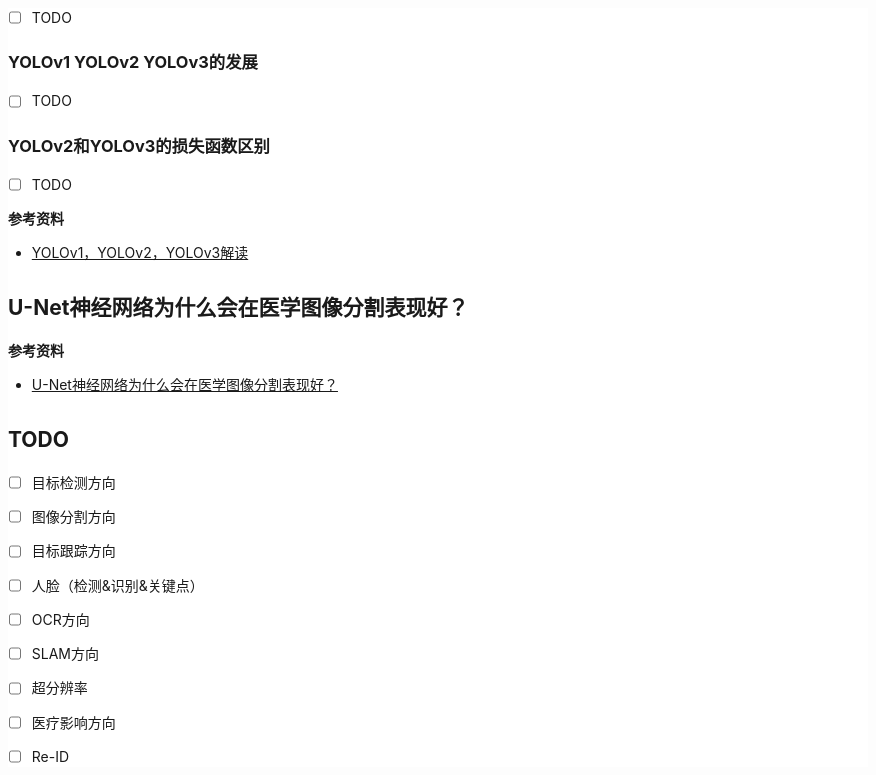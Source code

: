 - [ ] TODO

### YOLOv1 YOLOv2 YOLOv3的发展

- [ ] TODO

### YOLOv2和YOLOv3的损失函数区别

- [ ] TODO

**参考资料**

- [YOLOv1，YOLOv2，YOLOv3解读](<https://blog.csdn.net/hancoder/article/details/87994678>)

## U-Net神经网络为什么会在医学图像分割表现好？

**参考资料**

- [U-Net神经网络为什么会在医学图像分割表现好？](https://www.zhihu.com/question/269914775)

## TODO

- [ ] 目标检测方向
- [ ] 图像分割方向
- [ ] 目标跟踪方向
- [ ] 人脸（检测&识别&关键点）
- [ ] OCR方向
- [ ] SLAM方向
- [ ] 超分辨率
- [ ] 医疗影响方向
- [ ] Re-ID

